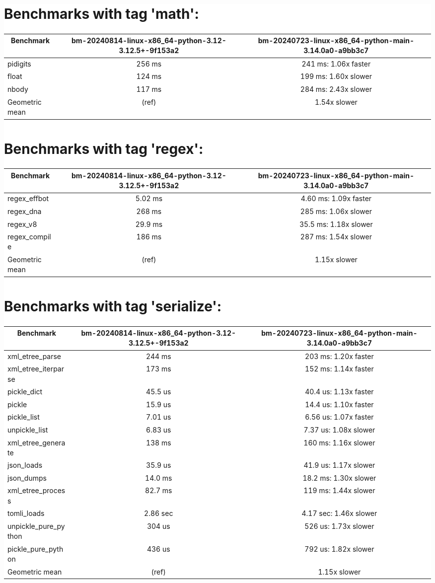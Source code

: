 Benchmarks with tag 'math':
===========================

| Benchmark      | bm-20240814-linux-x86_64-python-3.12-3.12.5+-9f153a2 | bm-20240723-linux-x86_64-python-main-3.14.0a0-a9bb3c7 |
|----------------|:----------------------------------------------------:|:-----------------------------------------------------:|
| pidigits       | 256 ms                                               | 241 ms: 1.06x faster                                  |
| float          | 124 ms                                               | 199 ms: 1.60x slower                                  |
| nbody          | 117 ms                                               | 284 ms: 2.43x slower                                  |
| Geometric mean | (ref)                                                | 1.54x slower                                          |

Benchmarks with tag 'regex':
============================

| Benchmark      | bm-20240814-linux-x86_64-python-3.12-3.12.5+-9f153a2 | bm-20240723-linux-x86_64-python-main-3.14.0a0-a9bb3c7 |
|----------------|:----------------------------------------------------:|:-----------------------------------------------------:|
| regex_effbot   | 5.02 ms                                              | 4.60 ms: 1.09x faster                                 |
| regex_dna      | 268 ms                                               | 285 ms: 1.06x slower                                  |
| regex_v8       | 29.9 ms                                              | 35.5 ms: 1.18x slower                                 |
| regex_compile  | 186 ms                                               | 287 ms: 1.54x slower                                  |
| Geometric mean | (ref)                                                | 1.15x slower                                          |

Benchmarks with tag 'serialize':
================================

| Benchmark            | bm-20240814-linux-x86_64-python-3.12-3.12.5+-9f153a2 | bm-20240723-linux-x86_64-python-main-3.14.0a0-a9bb3c7 |
|----------------------|:----------------------------------------------------:|:-----------------------------------------------------:|
| xml_etree_parse      | 244 ms                                               | 203 ms: 1.20x faster                                  |
| xml_etree_iterparse  | 173 ms                                               | 152 ms: 1.14x faster                                  |
| pickle_dict          | 45.5 us                                              | 40.4 us: 1.13x faster                                 |
| pickle               | 15.9 us                                              | 14.4 us: 1.10x faster                                 |
| pickle_list          | 7.01 us                                              | 6.56 us: 1.07x faster                                 |
| unpickle_list        | 6.83 us                                              | 7.37 us: 1.08x slower                                 |
| xml_etree_generate   | 138 ms                                               | 160 ms: 1.16x slower                                  |
| json_loads           | 35.9 us                                              | 41.9 us: 1.17x slower                                 |
| json_dumps           | 14.0 ms                                              | 18.2 ms: 1.30x slower                                 |
| xml_etree_process    | 82.7 ms                                              | 119 ms: 1.44x slower                                  |
| tomli_loads          | 2.86 sec                                             | 4.17 sec: 1.46x slower                                |
| unpickle_pure_python | 304 us                                               | 526 us: 1.73x slower                                  |
| pickle_pure_python   | 436 us                                               | 792 us: 1.82x slower                                  |
| Geometric mean       | (ref)                                                | 1.15x slower                                          |
